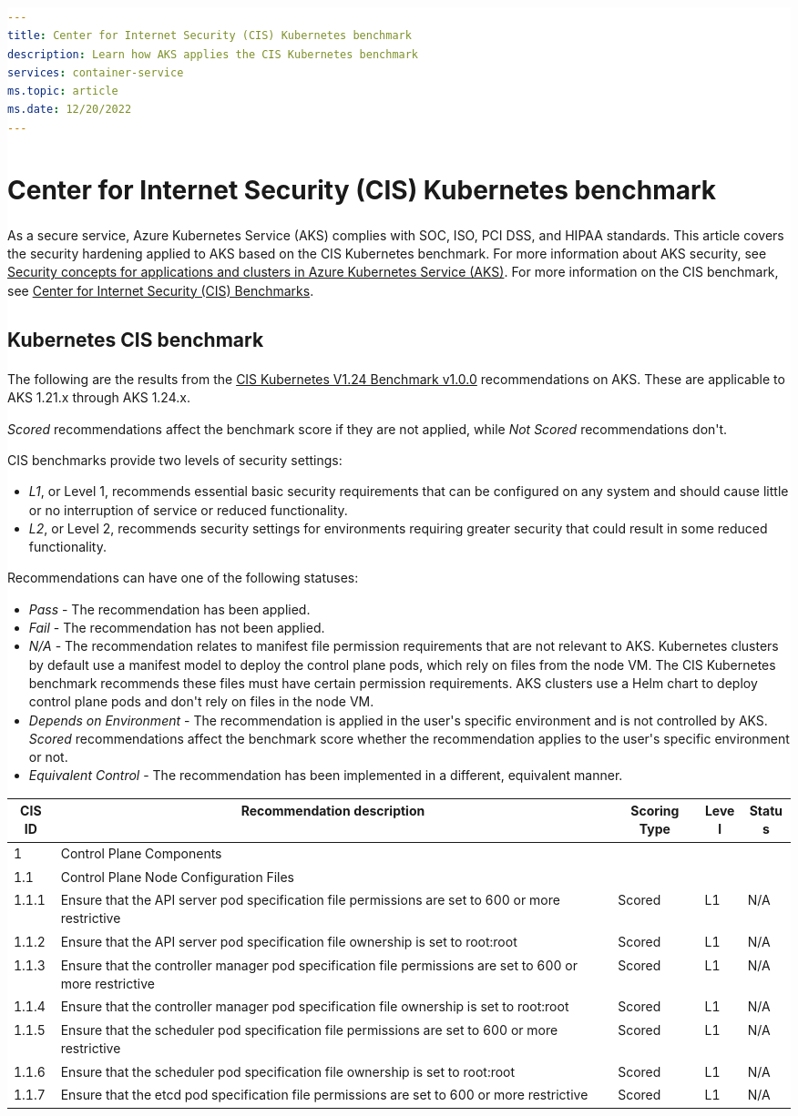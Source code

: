 ```yaml
---
title: Center for Internet Security (CIS) Kubernetes benchmark
description: Learn how AKS applies the CIS Kubernetes benchmark
services: container-service
ms.topic: article
ms.date: 12/20/2022
---
```


# Center for Internet Security (CIS) Kubernetes benchmark

As a secure service, Azure Kubernetes Service (AKS) complies with SOC, ISO, PCI DSS, and HIPAA standards. This article covers the security hardening applied to AKS based on the CIS Kubernetes benchmark. For more information about AKS security, see [Security concepts for applications and clusters in Azure Kubernetes Service (AKS)](./concepts-security.md). For more information on the CIS benchmark, see [Center for Internet Security (CIS) Benchmarks][cis-benchmarks].

## Kubernetes CIS benchmark

The following are the results from the [CIS Kubernetes V1.24 Benchmark v1.0.0][cis-benchmark-kubernetes] recommendations on AKS. These are applicable to AKS 1.21.x through AKS 1.24.x.

*Scored* recommendations affect the benchmark score if they are not applied, while *Not Scored* recommendations don't.

CIS benchmarks provide two levels of security settings:

* *L1*, or Level 1, recommends essential basic security requirements that can be configured on any system and should cause little or no interruption of service or reduced functionality.
* *L2*, or Level 2, recommends security settings for environments requiring greater security that could result in some reduced functionality.

Recommendations can have one of the following statuses:

* *Pass* - The recommendation has been applied.
* *Fail* - The recommendation has not been applied.
* *N/A* - The recommendation relates to manifest file permission requirements that are not relevant to AKS. Kubernetes clusters by default use a manifest model to deploy the control plane pods, which rely on files from the node VM. The CIS Kubernetes benchmark recommends these files must have certain permission requirements. AKS clusters use a Helm chart to deploy control plane pods and don't rely on files in the node VM.
* *Depends on Environment* - The recommendation is applied in the user's specific environment and is not controlled by AKS. *Scored* recommendations affect the benchmark score whether the recommendation applies to the user's specific environment or not.
* *Equivalent Control* - The recommendation has been implemented in a different, equivalent manner.

| CIS ID | Recommendation description|Scoring Type|Level|Status|
|---|---|---|---|---|
|1|Control Plane Components||||
|1.1|Control Plane Node Configuration Files||||
|1.1.1|Ensure that the API server pod specification file permissions are set to 600 or more restrictive|Scored|L1|N/A|
|1.1.2|Ensure that the API server pod specification file ownership is set to root:root|Scored|L1|N/A|
|1.1.3|Ensure that the controller manager pod specification file permissions are set to 600 or more restrictive|Scored|L1|N/A|
|1.1.4|Ensure that the controller manager pod specification file ownership is set to root:root|Scored|L1|N/A|
|1.1.5|Ensure that the scheduler pod specification file permissions are set to 600 or more restrictive|Scored|L1|N/A|
|1.1.6|Ensure that the scheduler pod specification file ownership is set to root:root|Scored|L1|N/A|
|1.1.7|Ensure that the etcd pod specification file permissions are set to 600 or more restrictive|Scored|L1|N/A|

[azure-update-management]: ../automation/update-management/overview.md
[azure-file-integrity-monotoring]: ../security-center/security-center-file-integrity-monitoring.md
[azure-time-sync]: ../virtual-machines/linux/time-sync.md
[auzre-log-analytics-agent-overview]: ../azure-monitor/platform/log-analytics-agent.md
[cis-benchmarks]: /compliance/regulatory/offering-CIS-Benchmark
[cis-benchmark-aks]: https://www.cisecurity.org/benchmark/kubernetes/
[cis-benchmark-kubernetes]: https://www.cisecurity.org/benchmark/kubernetes/